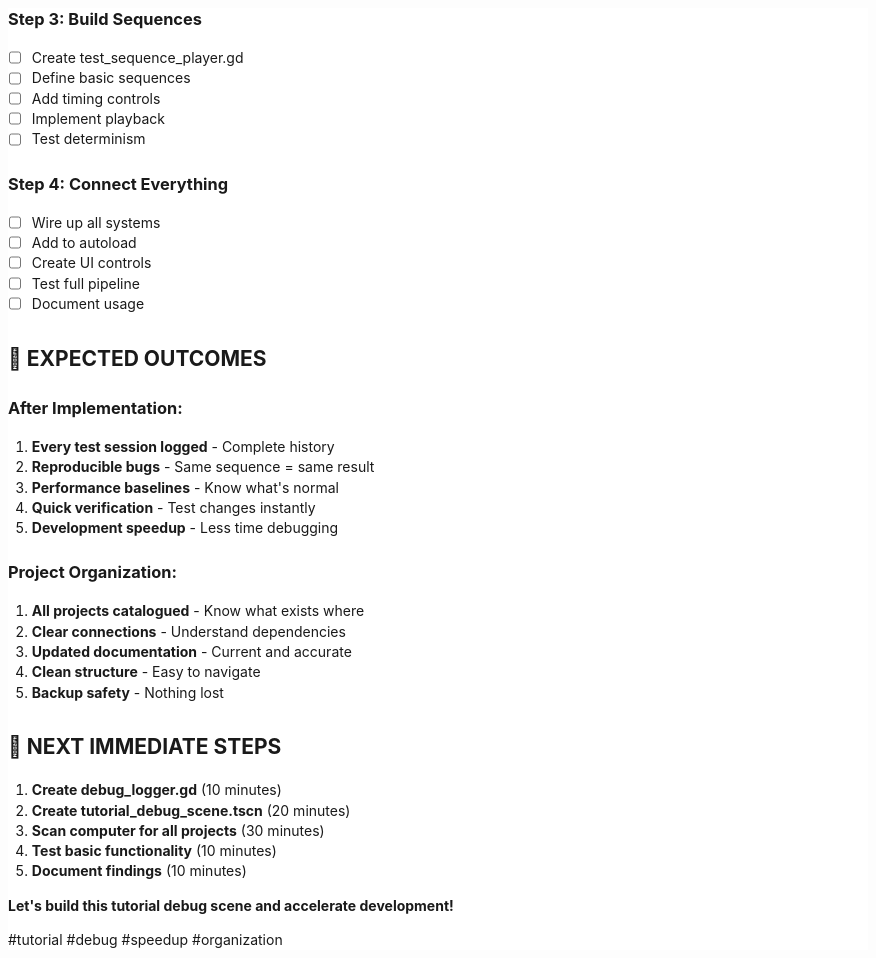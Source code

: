 ### **Step 3: Build Sequences**
- [ ] Create test_sequence_player.gd
- [ ] Define basic sequences
- [ ] Add timing controls
- [ ] Implement playback
- [ ] Test determinism

### **Step 4: Connect Everything**
- [ ] Wire up all systems
- [ ] Add to autoload
- [ ] Create UI controls
- [ ] Test full pipeline
- [ ] Document usage

## 🌟 **EXPECTED OUTCOMES**

### **After Implementation**:
1. **Every test session logged** - Complete history
2. **Reproducible bugs** - Same sequence = same result
3. **Performance baselines** - Know what's normal
4. **Quick verification** - Test changes instantly
5. **Development speedup** - Less time debugging

### **Project Organization**:
1. **All projects catalogued** - Know what exists where
2. **Clear connections** - Understand dependencies
3. **Updated documentation** - Current and accurate
4. **Clean structure** - Easy to navigate
5. **Backup safety** - Nothing lost

## 🎯 **NEXT IMMEDIATE STEPS**

1. **Create debug_logger.gd** (10 minutes)
2. **Create tutorial_debug_scene.tscn** (20 minutes)
3. **Scan computer for all projects** (30 minutes)
4. **Test basic functionality** (10 minutes)
5. **Document findings** (10 minutes)

**Let's build this tutorial debug scene and accelerate development!**

#tutorial #debug #speedup #organization